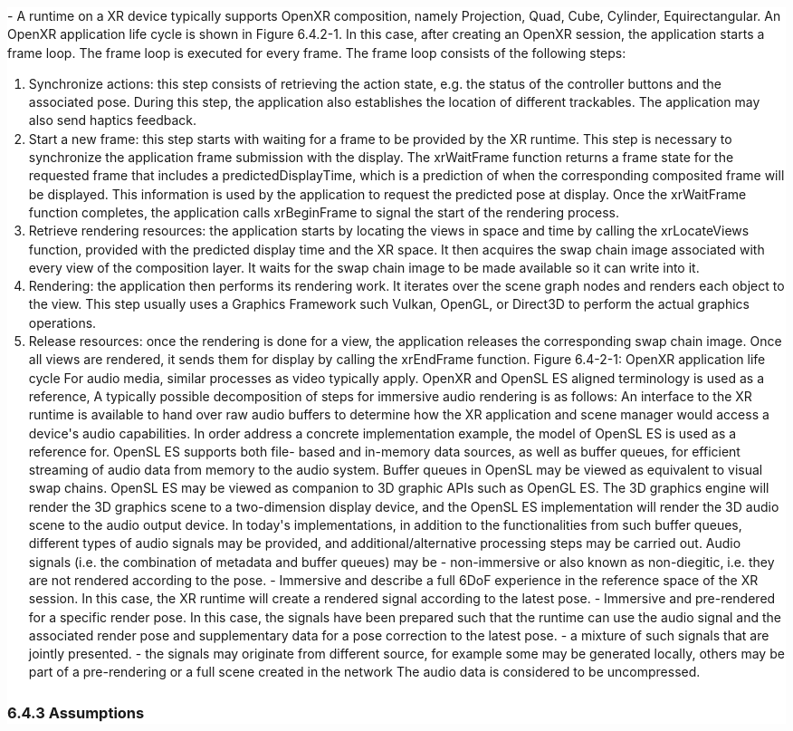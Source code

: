 \- A runtime on a XR device typically supports OpenXR composition, namely
Projection, Quad, Cube, Cylinder, Equirectangular.
An OpenXR application life cycle is shown in Figure 6.4.2-1. In this case,
after creating an OpenXR session, the application starts a frame loop. The
frame loop is executed for every frame. The frame loop consists of the
following steps:
1) Synchronize actions: this step consists of retrieving the action state,
e.g. the status of the controller buttons and the associated pose. During this
step, the application also establishes the location of different trackables.
The application may also send haptics feedback.
2) Start a new frame: this step starts with waiting for a frame to be provided
by the XR runtime. This step is necessary to synchronize the application frame
submission with the display. The xrWaitFrame function returns a frame state
for the requested frame that includes a predictedDisplayTime, which is a
prediction of when the corresponding composited frame will be displayed. This
information is used by the application to request the predicted pose at
display. Once the xrWaitFrame function completes, the application calls
xrBeginFrame to signal the start of the rendering process.
3) Retrieve rendering resources: the application starts by locating the views
in space and time by calling the xrLocateViews function, provided with the
predicted display time and the XR space. It then acquires the swap chain image
associated with every view of the composition layer. It waits for the swap
chain image to be made available so it can write into it.
4) Rendering: the application then performs its rendering work. It iterates
over the scene graph nodes and renders each object to the view. This step
usually uses a Graphics Framework such Vulkan, OpenGL, or Direct3D to perform
the actual graphics operations.
5) Release resources: once the rendering is done for a view, the application
releases the corresponding swap chain image. Once all views are rendered, it
sends them for display by calling the xrEndFrame function.
Figure 6.4-2-1: OpenXR application life cycle
For audio media, similar processes as video typically apply. OpenXR and OpenSL
ES aligned terminology is used as a reference, A typically possible
decomposition of steps for immersive audio rendering is as follows: An
interface to the XR runtime is available to hand over raw audio buffers to
determine how the XR application and scene manager would access a device's
audio capabilities. In order address a concrete implementation example, the
model of OpenSL ES is used as a reference for. OpenSL ES supports both file-
based and in-memory data sources, as well as buffer queues, for efficient
streaming of audio data from memory to the audio system. Buffer queues in
OpenSL may be viewed as equivalent to visual swap chains. OpenSL ES may be
viewed as companion to 3D graphic APIs such as OpenGL ES. The 3D graphics
engine will render the 3D graphics scene to a two-dimension display device,
and the OpenSL ES implementation will render the 3D audio scene to the audio
output device. In today's implementations, in addition to the functionalities
from such buffer queues, different types of audio signals may be provided, and
additional/alternative processing steps may be carried out. Audio signals
(i.e. the combination of metadata and buffer queues) may be
\- non-immersive or also known as non-diegitic, i.e. they are not rendered
according to the pose.
\- Immersive and describe a full 6DoF experience in the reference space of the
XR session. In this case, the XR runtime will create a rendered signal
according to the latest pose.
\- Immersive and pre-rendered for a specific render pose. In this case, the
signals have been prepared such that the runtime can use the audio signal and
the associated render pose and supplementary data for a pose correction to the
latest pose.
\- a mixture of such signals that are jointly presented.
\- the signals may originate from different source, for example some may be
generated locally, others may be part of a pre-rendering or a full scene
created in the network
The audio data is considered to be uncompressed.
### 6.4.3 Assumptions
